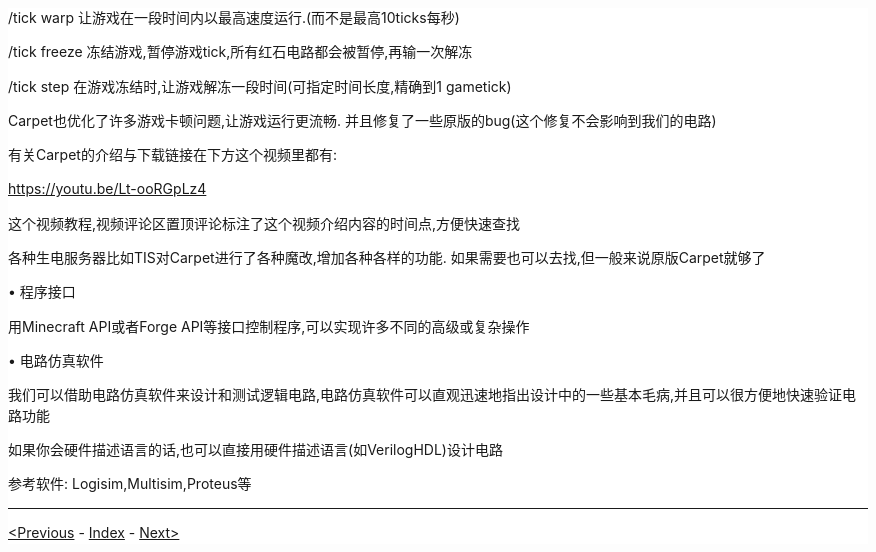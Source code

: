 /tick warp 让游戏在一段时间内以最高速度运行.(而不是最高10ticks每秒)

/tick freeze 冻结游戏,暂停游戏tick,所有红石电路都会被暂停,再输一次解冻

/tick step 在游戏冻结时,让游戏解冻一段时间(可指定时间长度,精确到1 gametick)

Carpet也优化了许多游戏卡顿问题,让游戏运行更流畅.
并且修复了一些原版的bug(这个修复不会影响到我们的电路)

有关Carpet的介绍与下载链接在下方这个视频里都有:

<https://youtu.be/Lt-ooRGpLz4>

这个视频教程,视频评论区置顶评论标注了这个视频介绍内容的时间点,方便快速查找

各种生电服务器比如TIS对Carpet进行了各种魔改,增加各种各样的功能.
如果需要也可以去找,但一般来说原版Carpet就够了

• 程序接口

用Minecraft API或者Forge API等接口控制程序,可以实现许多不同的高级或复杂操作

• 电路仿真软件

我们可以借助电路仿真软件来设计和测试逻辑电路,电路仿真软件可以直观迅速地指出设计中的一些基本毛病,并且可以很方便地快速验证电路功能

如果你会硬件描述语言的话,也可以直接用硬件描述语言(如VerilogHDL)设计电路

参考软件: Logisim,Multisim,Proteus等

---

[<Previous](04.md) - [Index](index.md) - [Next>](06.md)